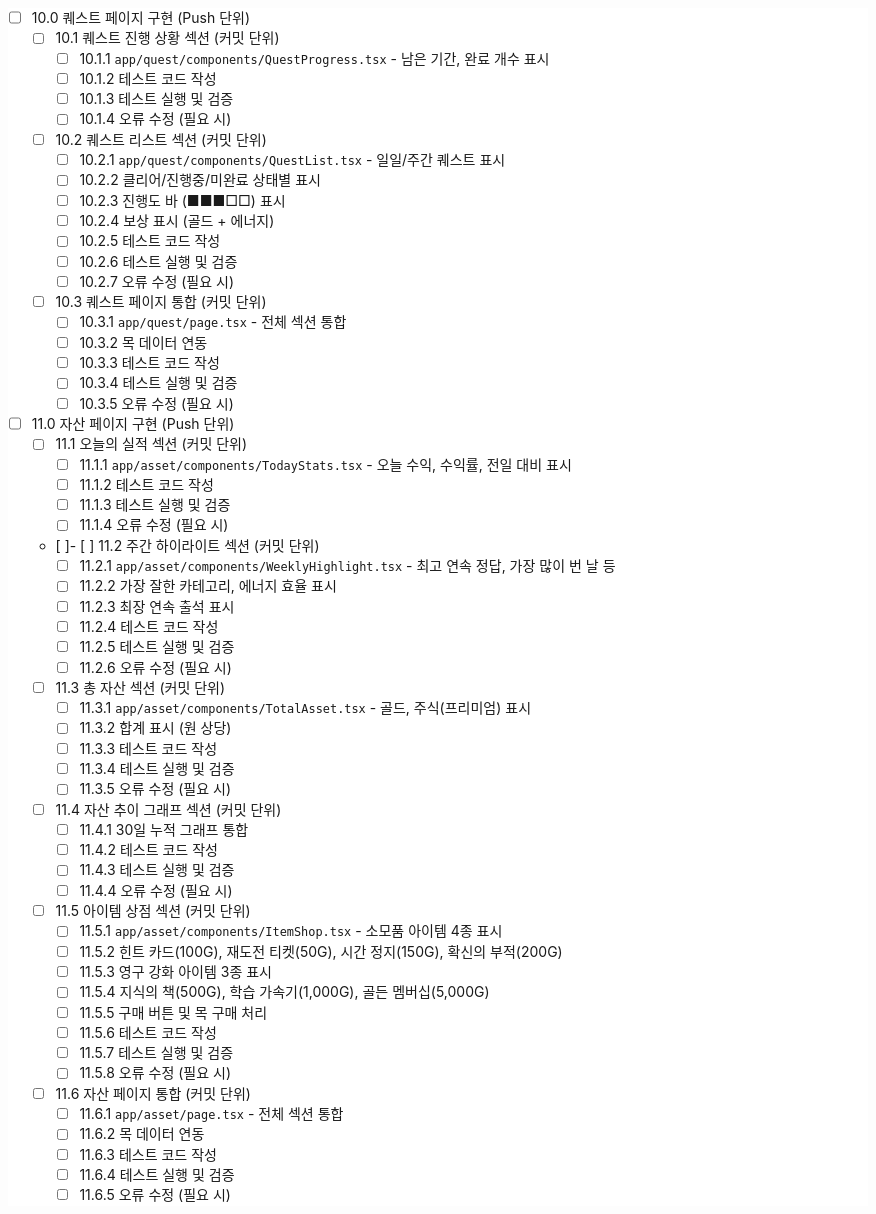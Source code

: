 - [ ] 10.0 퀘스트 페이지 구현 (Push 단위)
    - [ ] 10.1 퀘스트 진행 상황 섹션 (커밋 단위)
        - [ ] 10.1.1 `app/quest/components/QuestProgress.tsx` - 남은 기간, 완료 개수 표시
        - [ ] 10.1.2 테스트 코드 작성
        - [ ] 10.1.3 테스트 실행 및 검증
        - [ ] 10.1.4 오류 수정 (필요 시)
    - [ ] 10.2 퀘스트 리스트 섹션 (커밋 단위)
        - [ ] 10.2.1 `app/quest/components/QuestList.tsx` - 일일/주간 퀘스트 표시
        - [ ] 10.2.2 클리어/진행중/미완료 상태별 표시
        - [ ] 10.2.3 진행도 바 (■■■□□) 표시
        - [ ] 10.2.4 보상 표시 (골드 + 에너지)
        - [ ] 10.2.5 테스트 코드 작성
        - [ ] 10.2.6 테스트 실행 및 검증
        - [ ] 10.2.7 오류 수정 (필요 시)
    - [ ] 10.3 퀘스트 페이지 통합 (커밋 단위)
        - [ ] 10.3.1 `app/quest/page.tsx` - 전체 섹션 통합
        - [ ] 10.3.2 목 데이터 연동
        - [ ] 10.3.3 테스트 코드 작성
        - [ ] 10.3.4 테스트 실행 및 검증
        - [ ] 10.3.5 오류 수정 (필요 시)

- [ ] 11.0 자산 페이지 구현 (Push 단위)
    - [ ] 11.1 오늘의 실적 섹션 (커밋 단위)
        - [ ] 11.1.1 `app/asset/components/TodayStats.tsx` - 오늘 수익, 수익률, 전일 대비 표시
        - [ ] 11.1.2 테스트 코드 작성
        - [ ] 11.1.3 테스트 실행 및 검증
        - [ ] 11.1.4 오류 수정 (필요 시)
    - [ ]- [ ] 11.2 주간 하이라이트 섹션 (커밋 단위)
        - [ ] 11.2.1 `app/asset/components/WeeklyHighlight.tsx` - 최고 연속 정답, 가장 많이 번 날 등
        - [ ] 11.2.2 가장 잘한 카테고리, 에너지 효율 표시
        - [ ] 11.2.3 최장 연속 출석 표시
        - [ ] 11.2.4 테스트 코드 작성
        - [ ] 11.2.5 테스트 실행 및 검증
        - [ ] 11.2.6 오류 수정 (필요 시)
    - [ ] 11.3 총 자산 섹션 (커밋 단위)
        - [ ] 11.3.1 `app/asset/components/TotalAsset.tsx` - 골드, 주식(프리미엄) 표시
        - [ ] 11.3.2 합계 표시 (원 상당)
        - [ ] 11.3.3 테스트 코드 작성
        - [ ] 11.3.4 테스트 실행 및 검증
        - [ ] 11.3.5 오류 수정 (필요 시)
    - [ ] 11.4 자산 추이 그래프 섹션 (커밋 단위)
        - [ ] 11.4.1 30일 누적 그래프 통합
        - [ ] 11.4.2 테스트 코드 작성
        - [ ] 11.4.3 테스트 실행 및 검증
        - [ ] 11.4.4 오류 수정 (필요 시)
    - [ ] 11.5 아이템 상점 섹션 (커밋 단위)
        - [ ] 11.5.1 `app/asset/components/ItemShop.tsx` - 소모품 아이템 4종 표시
        - [ ] 11.5.2 힌트 카드(100G), 재도전 티켓(50G), 시간 정지(150G), 확신의 부적(200G)
        - [ ] 11.5.3 영구 강화 아이템 3종 표시
        - [ ] 11.5.4 지식의 책(500G), 학습 가속기(1,000G), 골든 멤버십(5,000G)
        - [ ] 11.5.5 구매 버튼 및 목 구매 처리
        - [ ] 11.5.6 테스트 코드 작성
        - [ ] 11.5.7 테스트 실행 및 검증
        - [ ] 11.5.8 오류 수정 (필요 시)
    - [ ] 11.6 자산 페이지 통합 (커밋 단위)
        - [ ] 11.6.1 `app/asset/page.tsx` - 전체 섹션 통합
        - [ ] 11.6.2 목 데이터 연동
        - [ ] 11.6.3 테스트 코드 작성
        - [ ] 11.6.4 테스트 실행 및 검증
        - [ ] 11.6.5 오류 수정 (필요 시)
